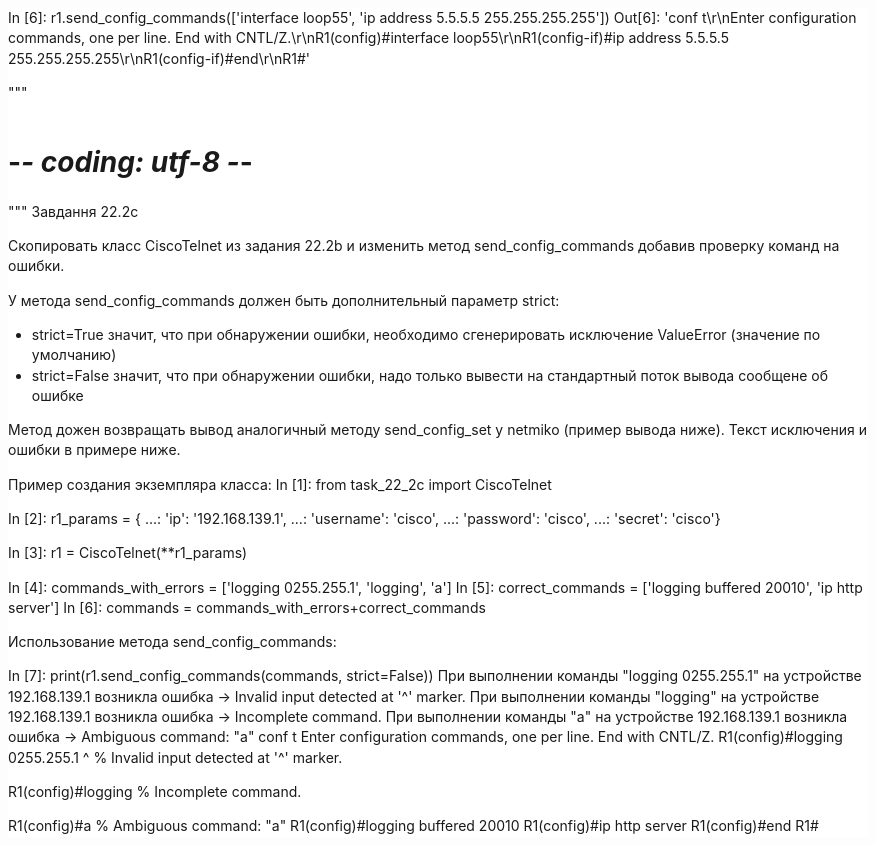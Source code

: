 In [6]: r1.send_config_commands(['interface loop55', 'ip address 5.5.5.5 255.255.255.255'])
Out[6]: 'conf t\r\nEnter configuration commands, one per line.  End with CNTL/Z.\r\nR1(config)#interface loop55\r\nR1(config-if)#ip address 5.5.5.5 255.255.255.255\r\nR1(config-if)#end\r\nR1#'

"""
# -*- coding: utf-8 -*-

"""
Завдання 22.2c

Скопировать класс CiscoTelnet из задания 22.2b и изменить метод send_config_commands
добавив проверку команд на ошибки.

У метода send_config_commands должен быть дополнительный параметр strict:
* strict=True значит, что при обнаружении ошибки, необходимо сгенерировать
  исключение ValueError (значение по умолчанию)
* strict=False значит, что при обнаружении ошибки, надо только вывести
  на стандартный поток вывода сообщене об ошибке

Метод дожен возвращать вывод аналогичный методу send_config_set
у netmiko (пример вывода ниже). Текст исключения и ошибки в примере ниже.

Пример создания экземпляра класса:
In [1]: from task_22_2c import CiscoTelnet

In [2]: r1_params = {
   ...:     'ip': '192.168.139.1',
   ...:     'username': 'cisco',
   ...:     'password': 'cisco',
   ...:     'secret': 'cisco'}

In [3]: r1 = CiscoTelnet(**r1_params)

In [4]: commands_with_errors = ['logging 0255.255.1', 'logging', 'a']
In [5]: correct_commands = ['logging buffered 20010', 'ip http server']
In [6]: commands = commands_with_errors+correct_commands

Использование метода send_config_commands:

In [7]: print(r1.send_config_commands(commands, strict=False))
При выполнении команды "logging 0255.255.1" на устройстве 192.168.139.1 возникла ошибка -> Invalid input detected at '^' marker.
При выполнении команды "logging" на устройстве 192.168.139.1 возникла ошибка -> Incomplete command.
При выполнении команды "a" на устройстве 192.168.139.1 возникла ошибка -> Ambiguous command:  "a"
conf t
Enter configuration commands, one per line.  End with CNTL/Z.
R1(config)#logging 0255.255.1
                   ^
% Invalid input detected at '^' marker.

R1(config)#logging
% Incomplete command.

R1(config)#a
% Ambiguous command:  "a"
R1(config)#logging buffered 20010
R1(config)#ip http server
R1(config)#end
R1#
